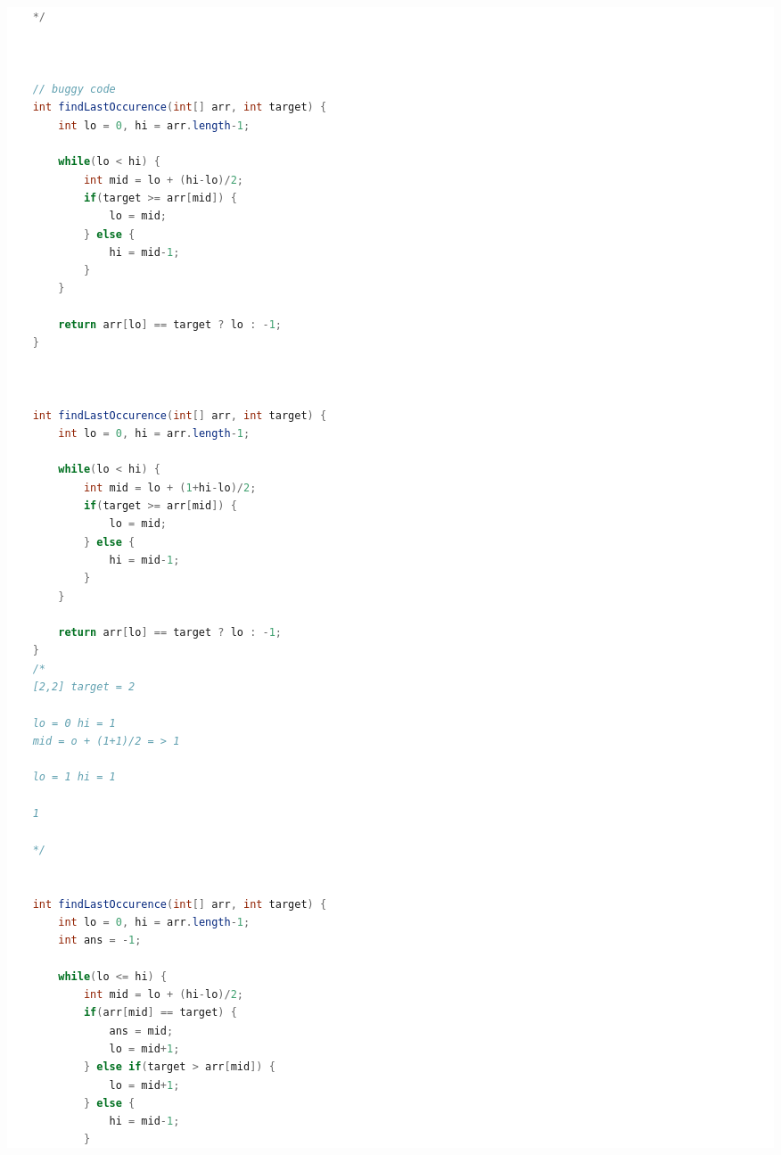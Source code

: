 ```java
	*/



	// buggy code
	int findLastOccurence(int[] arr, int target) {
		int lo = 0, hi = arr.length-1;

		while(lo < hi) {
			int mid = lo + (hi-lo)/2;
			if(target >= arr[mid]) {
				lo = mid;
			} else {
				hi = mid-1;
			}
		}

		return arr[lo] == target ? lo : -1;
	}



	int findLastOccurence(int[] arr, int target) {
		int lo = 0, hi = arr.length-1;

		while(lo < hi) {
			int mid = lo + (1+hi-lo)/2;
			if(target >= arr[mid]) {
				lo = mid;
			} else {
				hi = mid-1;
			}
		}

		return arr[lo] == target ? lo : -1;
	}
	/*
	[2,2] target = 2

	lo = 0 hi = 1
	mid = o + (1+1)/2 = > 1

	lo = 1 hi = 1

	1

	*/


	int findLastOccurence(int[] arr, int target) {
		int lo = 0, hi = arr.length-1;
		int ans = -1;

		while(lo <= hi) {
			int mid = lo + (hi-lo)/2;
			if(arr[mid] == target) {
				ans = mid;
				lo = mid+1;
			} else if(target > arr[mid]) {
				lo = mid+1;
			} else {
				hi = mid-1;
			}
```